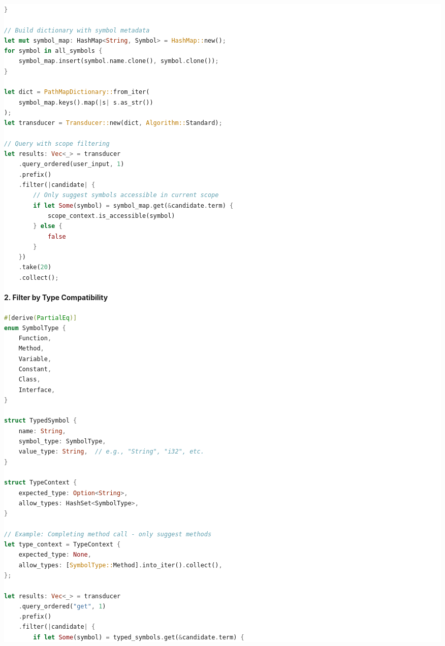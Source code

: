 ```rust
}

// Build dictionary with symbol metadata
let mut symbol_map: HashMap<String, Symbol> = HashMap::new();
for symbol in all_symbols {
    symbol_map.insert(symbol.name.clone(), symbol.clone());
}

let dict = PathMapDictionary::from_iter(
    symbol_map.keys().map(|s| s.as_str())
);
let transducer = Transducer::new(dict, Algorithm::Standard);

// Query with scope filtering
let results: Vec<_> = transducer
    .query_ordered(user_input, 1)
    .prefix()
    .filter(|candidate| {
        // Only suggest symbols accessible in current scope
        if let Some(symbol) = symbol_map.get(&candidate.term) {
            scope_context.is_accessible(symbol)
        } else {
            false
        }
    })
    .take(20)
    .collect();
```

#### 2. Filter by Type Compatibility

```rust
#[derive(PartialEq)]
enum SymbolType {
    Function,
    Method,
    Variable,
    Constant,
    Class,
    Interface,
}

struct TypedSymbol {
    name: String,
    symbol_type: SymbolType,
    value_type: String,  // e.g., "String", "i32", etc.
}

struct TypeContext {
    expected_type: Option<String>,
    allow_types: HashSet<SymbolType>,
}

// Example: Completing method call - only suggest methods
let type_context = TypeContext {
    expected_type: None,
    allow_types: [SymbolType::Method].into_iter().collect(),
};

let results: Vec<_> = transducer
    .query_ordered("get", 1)
    .prefix()
    .filter(|candidate| {
        if let Some(symbol) = typed_symbols.get(&candidate.term) {
```